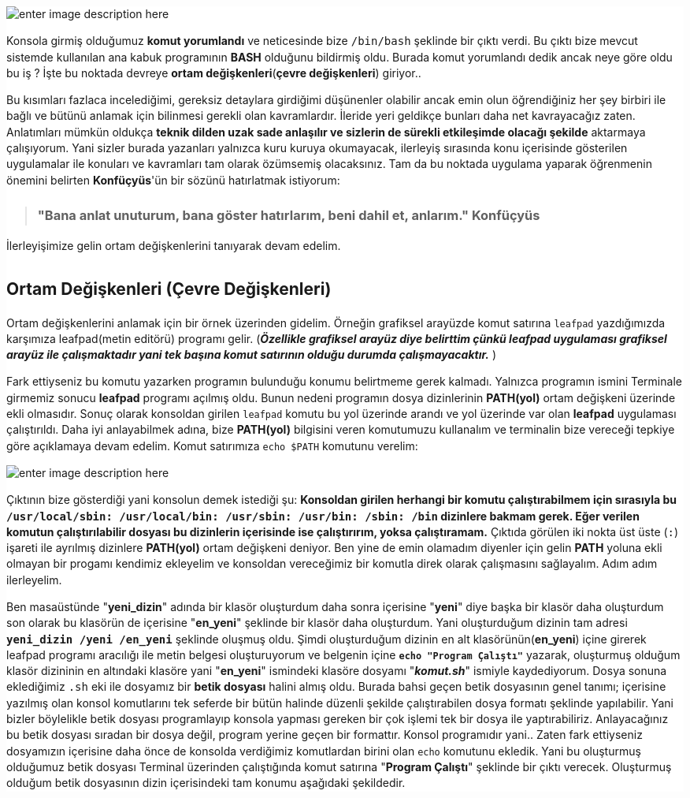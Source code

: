 ![enter image description here](https://raw.githubusercontent.com/taylanbildik/Linux_Dersleri/master/img/1-%20Komut%20Sat%C4%B1r%C4%B1/4.png)

Konsola girmiş olduğumuz **komut yorumlandı** ve neticesinde bize <kbd>/bin/bash</kbd> şeklinde bir çıktı verdi. Bu çıktı bize mevcut sistemde kullanılan ana kabuk programının **BASH**  olduğunu bildirmiş oldu. Burada komut yorumlandı dedik ancak neye göre oldu bu iş ? İşte bu noktada devreye **ortam değişkenleri**(**çevre değişkenleri**) giriyor..

Bu kısımları fazlaca incelediğimi, gereksiz detaylara girdiğimi düşünenler olabilir ancak emin olun öğrendiğiniz her şey birbiri ile bağlı ve bütünü anlamak için bilinmesi gerekli olan kavramlardır. İleride yeri geldikçe bunları daha net kavrayacağız zaten. 
Anlatımları mümkün oldukça **teknik dilden uzak sade anlaşılır ve sizlerin de sürekli etkileşimde olacağı şekilde** aktarmaya çalışıyorum. Yani sizler burada yazanları yalnızca kuru kuruya okumayacak, ilerleyiş sırasında konu içerisinde gösterilen uygulamalar ile konuları ve kavramları tam olarak özümsemiş olacaksınız.
Tam da bu noktada uygulama yaparak öğrenmenin önemini belirten **Konfüçyüs**'ün bir sözünü hatırlatmak istiyorum:

> ### "Bana anlat unuturum, bana göster hatırlarım, beni dahil et, anlarım."  **Konfüçyüs**

İlerleyişimize gelin ortam değişkenlerini tanıyarak devam edelim.

Ortam Değişkenleri (Çevre Değişkenleri)
-
		  
Ortam değişkenlerini anlamak için bir örnek üzerinden gidelim. Örneğin grafiksel arayüzde komut satırına `leafpad` yazdığımızda karşımıza leafpad(metin editörü) programı gelir. (***Özellikle grafiksel arayüz diye belirttim çünkü leafpad uygulaması grafiksel arayüz ile çalışmaktadır yani tek başına komut satırının olduğu durumda çalışmayacaktır.*** )

Fark ettiyseniz bu komutu yazarken programın bulunduğu konumu belirtmeme gerek kalmadı. Yalnızca programın ismini Terminale girmemiz sonucu **leafpad** programı açılmış oldu. Bunun nedeni programın dosya dizinlerinin **PATH(yol)** ortam değişkeni üzerinde ekli olmasıdır. Sonuç olarak konsoldan girilen <code>leafpad</code> komutu bu yol üzerinde arandı ve yol üzerinde var olan **leafpad** uygulaması çalıştırıldı.
Daha iyi anlayabilmek adına, bize **PATH(yol)** bilgisini veren komutumuzu kullanalım ve terminalin bize vereceği tepkiye göre açıklamaya devam edelim. Komut satırımıza <code>echo $PATH</code> komutunu verelim:

![enter image description here](https://raw.githubusercontent.com/taylanbildik/Linux_Dersleri/master/img/1-%20Komut%20Sat%C4%B1r%C4%B1/5.png)

Çıktının bize gösterdiği yani konsolun demek istediği şu: 
**Konsoldan girilen herhangi bir komutu çalıştırabilmem için sırasıyla bu <kbd>/usr/local/sbin: /usr/local/bin: /usr/sbin: /usr/bin: /sbin: /bin</kbd> dizinlere bakmam gerek. Eğer verilen komutun çalıştırılabilir dosyası bu dizinlerin içerisinde ise çalıştırırım, yoksa çalıştıramam.**
Çıktıda görülen iki nokta üst üste (<kbd>:</kbd>) işareti ile ayrılmış dizinlere **PATH(yol)** ortam değişkeni deniyor. Ben yine de emin olamadım diyenler için gelin **PATH** yoluna ekli olmayan bir progamı kendimiz ekleyelim ve konsoldan vereceğimiz bir komutla direk olarak çalışmasını sağlayalım. Adım adım ilerleyelim.

Ben masaüstünde "**yeni_dizin**" adında bir klasör oluşturdum daha sonra içerisine "**yeni**" diye başka bir klasör daha oluşturdum son olarak bu klasörün de içerisine "**en_yeni**" şeklinde bir klasör daha oluşturdum. Yani oluşturduğum dizinin tam adresi **<kbd>yeni_dizin /yeni /en_yeni</kbd>** şeklinde oluşmuş oldu.
Şimdi oluşturduğum dizinin en alt klasörünün(**en_yeni**) içine girerek leafpad programı aracılığı ile metin belgesi oluşturuyorum ve belgenin içine  **<code>echo "Program Çalıştı"</code>** yazarak, oluşturmuş olduğum klasör dizininin en altındaki klasöre yani "**en_yeni**" ismindeki klasöre dosyamı "***komut.sh***" ismiyle kaydediyorum. 
Dosya sonuna eklediğimiz <kbd>.sh</kbd> eki ile dosyamız bir **betik dosyası** halini almış oldu. Burada bahsi geçen betik dosyasının genel tanımı; içerisine yazılmış olan konsol komutlarını tek seferde bir bütün halinde düzenli şekilde çalıştırabilen dosya formatı şeklinde yapılabilir. Yani bizler böylelikle betik dosyası programlayıp konsola yapması gereken bir çok işlemi tek bir dosya ile yaptırabiliriz. Anlayacağınız bu betik dosyası sıradan bir dosya değil, program yerine geçen bir formattır. Konsol programıdır yani.. 
Zaten fark ettiyseniz dosyamızın içerisine daha önce de konsolda verdiğimiz komutlardan birini olan <code>echo</code> komutunu ekledik. Yani bu oluşturmuş olduğumuz betik dosyası Terminal üzerinden çalıştığında komut satırına "**Program Çalıştı**" şeklinde bir çıktı verecek. 
Oluşturmuş olduğum betik dosyasının dizin içerisindeki tam konumu aşağıdaki şekildedir.